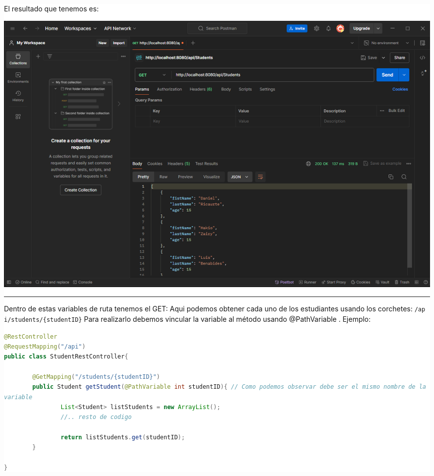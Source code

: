 El resultado que tenemos es: 

![Untitled](src/Java%20SpringBoot/Untitled%203.png)

---

Dentro de estas variables de ruta tenemos el GET: 
Aqui podemos obtener cada uno de los estudiantes usando los corchetes: `/api/students/{studentID}` 
Para realizarlo debemos vincular la variable al método usando @PathVariable . Ejemplo: 

```java
@RestController
@RequestMapping("/api")
public class StudentRestController{
		
		@GetMapping("/students/{studentID}")
		public Student getStudent(@PathVariable int studentID){ // Como podemos observar debe ser el mismo nombre de la variable
				List<Student> listStudents = new ArrayList();
				//.. resto de codigo
				
				return listStudents.get(studentID);
		}

}
```
